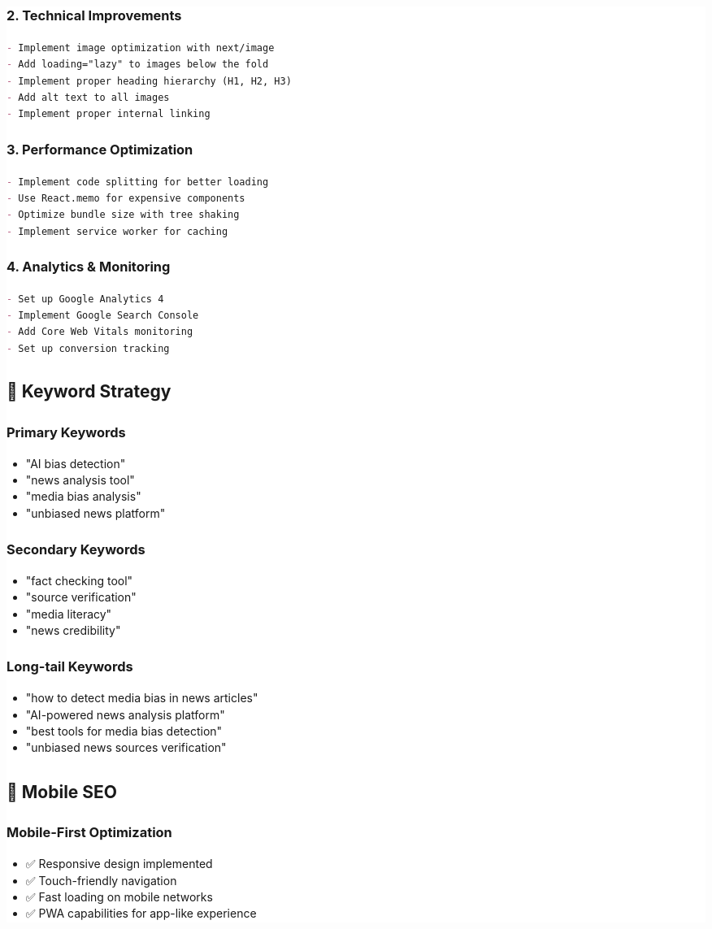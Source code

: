 ### 2. **Technical Improvements**
```markdown
- Implement image optimization with next/image
- Add loading="lazy" to images below the fold
- Implement proper heading hierarchy (H1, H2, H3)
- Add alt text to all images
- Implement proper internal linking
```

### 3. **Performance Optimization**
```markdown
- Implement code splitting for better loading
- Use React.memo for expensive components
- Optimize bundle size with tree shaking
- Implement service worker for caching
```

### 4. **Analytics & Monitoring**
```markdown
- Set up Google Analytics 4
- Implement Google Search Console
- Add Core Web Vitals monitoring
- Set up conversion tracking
```

## 🎯 Keyword Strategy

### **Primary Keywords**
- "AI bias detection"
- "news analysis tool"
- "media bias analysis"
- "unbiased news platform"

### **Secondary Keywords**
- "fact checking tool"
- "source verification"
- "media literacy"
- "news credibility"

### **Long-tail Keywords**
- "how to detect media bias in news articles"
- "AI-powered news analysis platform"
- "best tools for media bias detection"
- "unbiased news sources verification"

## 📱 Mobile SEO

### **Mobile-First Optimization**
- ✅ Responsive design implemented
- ✅ Touch-friendly navigation
- ✅ Fast loading on mobile networks
- ✅ PWA capabilities for app-like experience
